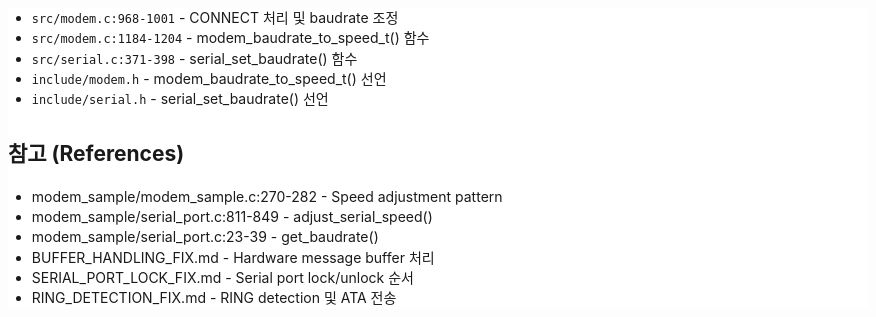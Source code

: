 - `src/modem.c:968-1001` - CONNECT 처리 및 baudrate 조정
- `src/modem.c:1184-1204` - modem_baudrate_to_speed_t() 함수
- `src/serial.c:371-398` - serial_set_baudrate() 함수
- `include/modem.h` - modem_baudrate_to_speed_t() 선언
- `include/serial.h` - serial_set_baudrate() 선언

## 참고 (References)

- modem_sample/modem_sample.c:270-282 - Speed adjustment pattern
- modem_sample/serial_port.c:811-849 - adjust_serial_speed()
- modem_sample/serial_port.c:23-39 - get_baudrate()
- BUFFER_HANDLING_FIX.md - Hardware message buffer 처리
- SERIAL_PORT_LOCK_FIX.md - Serial port lock/unlock 순서
- RING_DETECTION_FIX.md - RING detection 및 ATA 전송
